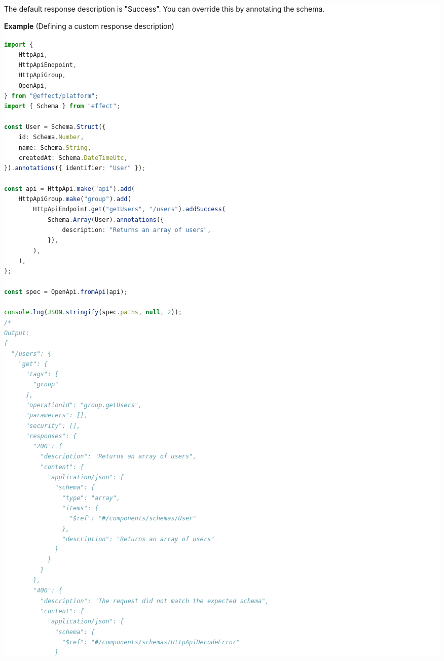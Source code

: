 The default response description is "Success". You can override this by annotating the schema.

**Example** (Defining a custom response description)

```ts
import {
    HttpApi,
    HttpApiEndpoint,
    HttpApiGroup,
    OpenApi,
} from "@effect/platform";
import { Schema } from "effect";

const User = Schema.Struct({
    id: Schema.Number,
    name: Schema.String,
    createdAt: Schema.DateTimeUtc,
}).annotations({ identifier: "User" });

const api = HttpApi.make("api").add(
    HttpApiGroup.make("group").add(
        HttpApiEndpoint.get("getUsers", "/users").addSuccess(
            Schema.Array(User).annotations({
                description: "Returns an array of users",
            }),
        ),
    ),
);

const spec = OpenApi.fromApi(api);

console.log(JSON.stringify(spec.paths, null, 2));
/*
Output:
{
  "/users": {
    "get": {
      "tags": [
        "group"
      ],
      "operationId": "group.getUsers",
      "parameters": [],
      "security": [],
      "responses": {
        "200": {
          "description": "Returns an array of users",
          "content": {
            "application/json": {
              "schema": {
                "type": "array",
                "items": {
                  "$ref": "#/components/schemas/User"
                },
                "description": "Returns an array of users"
              }
            }
          }
        },
        "400": {
          "description": "The request did not match the expected schema",
          "content": {
            "application/json": {
              "schema": {
                "$ref": "#/components/schemas/HttpApiDecodeError"
              }
```